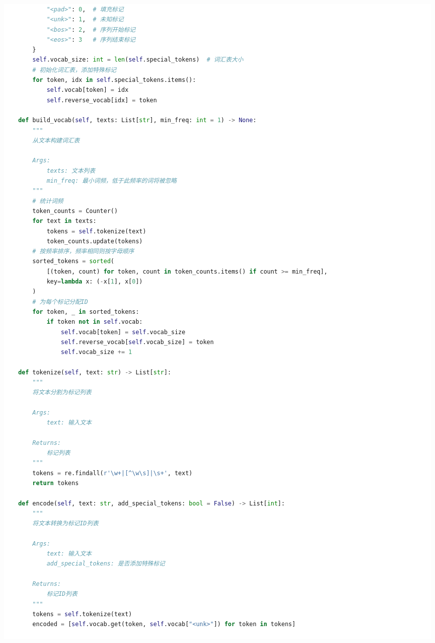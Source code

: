 ```python
            "<pad>": 0,  # 填充标记
            "<unk>": 1,  # 未知标记
            "<bos>": 2,  # 序列开始标记
            "<eos>": 3   # 序列结束标记
        }
        self.vocab_size: int = len(self.special_tokens)  # 词汇表大小
        # 初始化词汇表，添加特殊标记
        for token, idx in self.special_tokens.items():
            self.vocab[token] = idx
            self.reverse_vocab[idx] = token
    
    def build_vocab(self, texts: List[str], min_freq: int = 1) -> None:
        """
        从文本构建词汇表
        
        Args:
            texts: 文本列表
            min_freq: 最小词频，低于此频率的词将被忽略
        """
        # 统计词频
        token_counts = Counter()
        for text in texts:
            tokens = self.tokenize(text)
            token_counts.update(tokens)
        # 按频率排序，频率相同则按字母顺序
        sorted_tokens = sorted(
            [(token, count) for token, count in token_counts.items() if count >= min_freq],
            key=lambda x: (-x[1], x[0])  
        )
        # 为每个标记分配ID
        for token, _ in sorted_tokens:
            if token not in self.vocab:
                self.vocab[token] = self.vocab_size
                self.reverse_vocab[self.vocab_size] = token
                self.vocab_size += 1
    
    def tokenize(self, text: str) -> List[str]:
        """
        将文本分割为标记列表
        
        Args:
            text: 输入文本
            
        Returns:
            标记列表
        """
        tokens = re.findall(r'\w+|[^\w\s]|\s+', text)
        return tokens
    
    def encode(self, text: str, add_special_tokens: bool = False) -> List[int]:
        """
        将文本转换为标记ID列表
        
        Args:
            text: 输入文本
            add_special_tokens: 是否添加特殊标记
            
        Returns:
            标记ID列表
        """
        tokens = self.tokenize(text)
        encoded = [self.vocab.get(token, self.vocab["<unk>"]) for token in tokens]
        
```